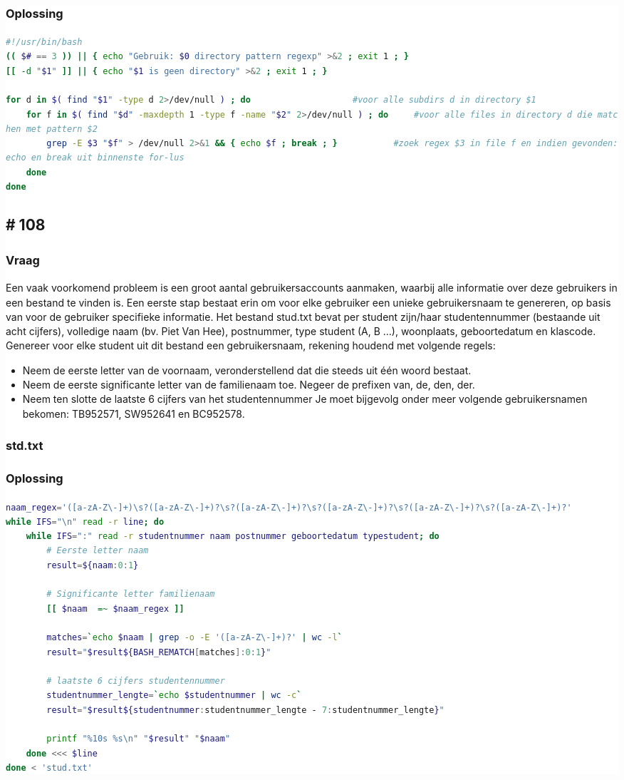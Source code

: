 ### Oplossing
```bash
#!/usr/bin/bash
(( $# == 3 )) || { echo "Gebruik: $0 directory pattern regexp" >&2 ; exit 1 ; }
[[ -d "$1" ]] || { echo "$1 is geen directory" >&2 ; exit 1 ; }

for d in $( find "$1" -type d 2>/dev/null ) ; do					#voor alle subdirs d in directory $1
    for f in $( find "$d" -maxdepth 1 -type f -name "$2" 2>/dev/null ) ; do		#voor alle files in directory d die matchen met pattern $2
        grep -E $3 "$f" > /dev/null 2>&1 && { echo $f ; break ; }			#zoek regex $3 in file f en indien gevonden: echo en break uit binnenste for-lus
    done
done
```

## # 108
### Vraag
Een vaak voorkomend probleem is een groot aantal gebruikersaccounts aanmaken, waarbij alle informatie over deze gebruikers in een bestand te vinden is. Een eerste stap bestaat erin om voor elke gebruiker een unieke gebruikersnaam te genereren, op basis van voor de gebruiker specifieke informatie. Het bestand stud.txt bevat per student zijn/haar studentennummer (bestaande uit acht cijfers), volledige naam (bv. Piet Van Hee), postnummer, type student (A, B …), woonplaats, geboortedatum en klascode. Genereer voor elke student uit dit bestand een gebruikersnaam, rekening houdend met volgende regels:
* Neem de eerste letter van de voornaam, veronderstellend dat die steeds uit
één woord bestaat.
* Neem de eerste significante letter van de familienaam toe. Negeer de
prefixen van, de, den, der.
* Neem ten slotte de laatste 6 cijfers van het studentennummer
Je moet bijgevolg onder meer volgende gebruikersnamen bekomen: TB952571,
SW952641 en BC952578.

### std.txt

### Oplossing
```bash
naam_regex='([a-zA-Z\-]+)\s?([a-zA-Z\-]+)?\s?([a-zA-Z\-]+)?\s?([a-zA-Z\-]+)?\s?([a-zA-Z\-]+)?\s?([a-zA-Z\-]+)?'
while IFS="\n" read -r line; do
    while IFS=":" read -r studentnummer naam postnummer geboortedatum typestudent; do
        # Eerste letter naam
        result=${naam:0:1}

        # Significante letter familienaam
        [[ $naam  =~ $naam_regex ]]

        matches=`echo $naam | grep -o -E '([a-zA-Z\-]+)?' | wc -l`
        result="$result${BASH_REMATCH[matches]:0:1}"

        # laatste 6 cijfers studentennummer
        studentnummer_lengte=`echo $studentnummer | wc -c`
        result="$result${studentnummer:studentnummer_lengte - 7:studentnummer_lengte}"

        printf "%10s %s\n" "$result" "$naam"
    done <<< $line
done < 'stud.txt'
```
